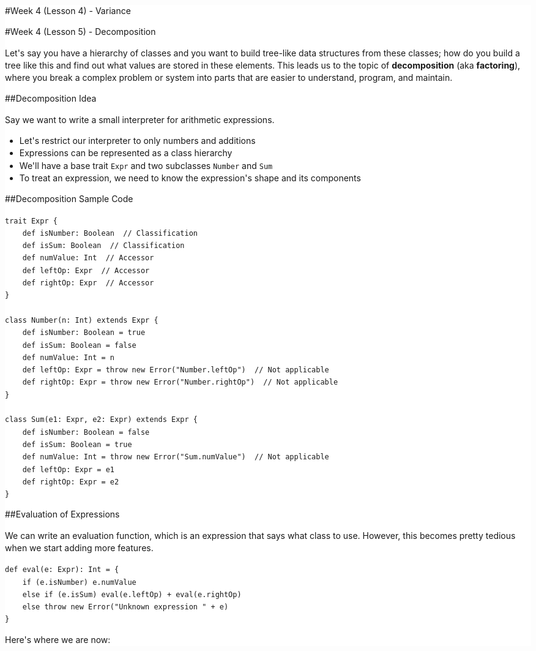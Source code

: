 #Week 4 (Lesson 4) - Variance

#Week 4 (Lesson 5) - Decomposition

Let's say you have a hierarchy of classes and you want to build tree-like data structures from these classes; how do you build a tree like this and find out what values are stored in these elements. This leads us to the topic of **decomposition** (aka **factoring**), where you break a complex problem or system into parts that are easier to understand, program, and maintain.

##Decomposition Idea

Say we want to write a small interpreter for arithmetic expressions.

* Let's restrict our interpreter to only numbers and additions
* Expressions can be represented as a class hierarchy
* We'll have a base trait `Expr` and two subclasses `Number` and `Sum`
* To treat an expression, we need to know the expression's shape and its components

##Decomposition Sample Code

    trait Expr {
        def isNumber: Boolean  // Classification
        def isSum: Boolean  // Classification
        def numValue: Int  // Accessor
        def leftOp: Expr  // Accessor
        def rightOp: Expr  // Accessor
    }
    
    class Number(n: Int) extends Expr {
        def isNumber: Boolean = true
        def isSum: Boolean = false
        def numValue: Int = n
        def leftOp: Expr = throw new Error("Number.leftOp")  // Not applicable
        def rightOp: Expr = throw new Error("Number.rightOp")  // Not applicable
    }
    
    class Sum(e1: Expr, e2: Expr) extends Expr {
        def isNumber: Boolean = false
        def isSum: Boolean = true
        def numValue: Int = throw new Error("Sum.numValue")  // Not applicable
        def leftOp: Expr = e1
        def rightOp: Expr = e2
    }

##Evaluation of Expressions

We can write an evaluation function, which is an expression that says what class to use. However, this becomes pretty tedious when we start adding more features.

    def eval(e: Expr): Int = {
        if (e.isNumber) e.numValue
        else if (e.isSum) eval(e.leftOp) + eval(e.rightOp)
        else throw new Error("Unknown expression " + e)
    }

Here's where we are now:

